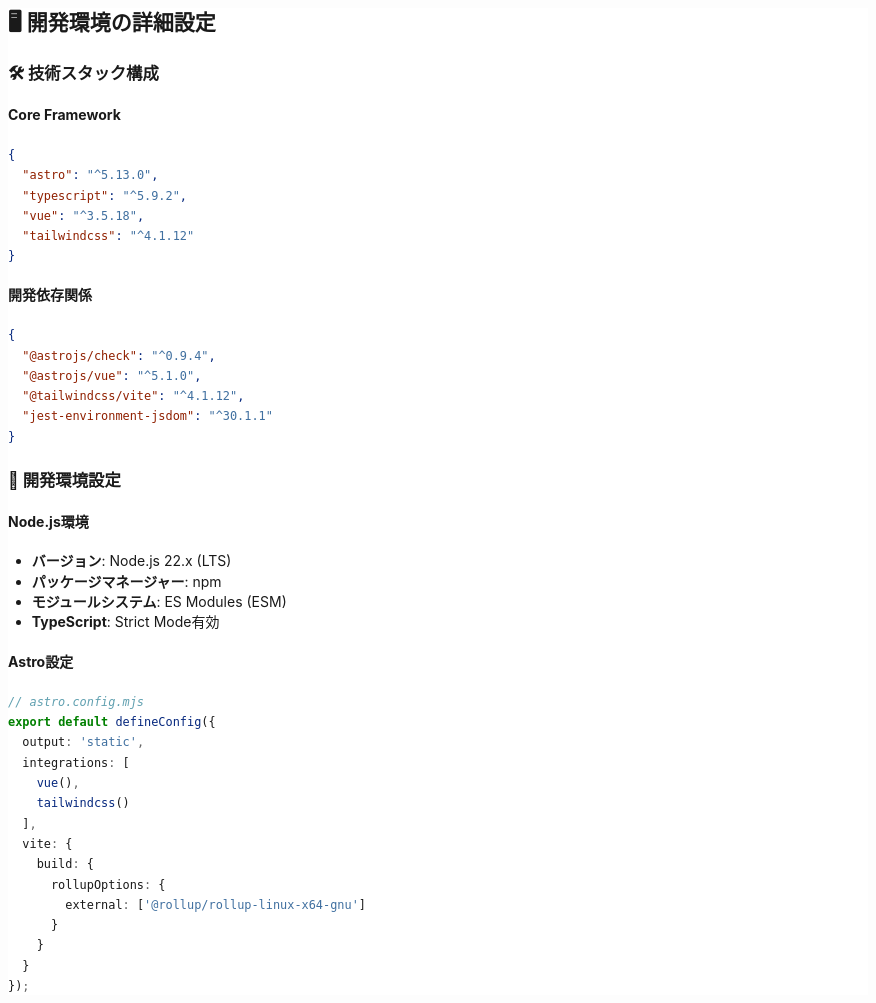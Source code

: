 ## 🖥️ **開発環境の詳細設定**

### 🛠️ **技術スタック構成**

#### **Core Framework**
```json
{
  "astro": "^5.13.0",
  "typescript": "^5.9.2",
  "vue": "^3.5.18",
  "tailwindcss": "^4.1.12"
}
```

#### **開発依存関係**
```json
{
  "@astrojs/check": "^0.9.4",
  "@astrojs/vue": "^5.1.0",
  "@tailwindcss/vite": "^4.1.12",
  "jest-environment-jsdom": "^30.1.1"
}
```

### 🔧 **開発環境設定**

#### **Node.js環境**
- **バージョン**: Node.js 22.x (LTS)
- **パッケージマネージャー**: npm
- **モジュールシステム**: ES Modules (ESM)
- **TypeScript**: Strict Mode有効

#### **Astro設定**
```typescript
// astro.config.mjs
export default defineConfig({
  output: 'static',
  integrations: [
    vue(),
    tailwindcss()
  ],
  vite: {
    build: {
      rollupOptions: {
        external: ['@rollup/rollup-linux-x64-gnu']
      }
    }
  }
});
```

